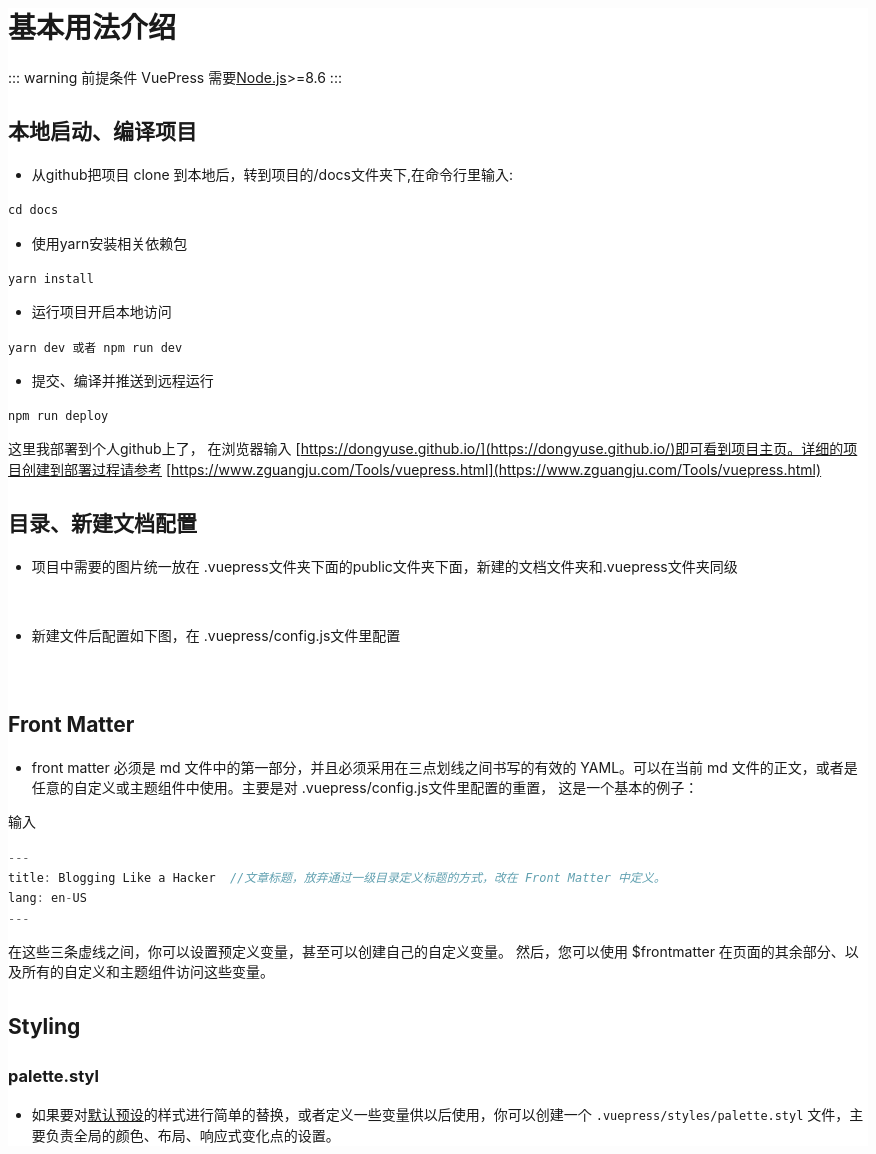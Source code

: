 # 基本用法介绍
::: warning 前提条件
VuePress 需要[Node.js](https://nodejs.org/en/)>=8.6
:::
## 本地启动、编译项目
- 从github把项目 clone 到本地后，转到项目的/docs文件夹下,在命令行里输入:
``` js
cd docs
```
- 使用yarn安装相关依赖包
``` js
yarn install
```
- 运行项目开启本地访问
``` js
yarn dev 或者 npm run dev
```
- 提交、编译并推送到远程运行
``` js
npm run deploy
```
这里我部署到个人github上了， 在浏览器输入 [https://dongyuse.github.io/](https://dongyuse.github.io/)即可看到项目主页。详细的项目创建到部署过程请参考 [https://www.zguangju.com/Tools/vuepress.html](https://www.zguangju.com/Tools/vuepress.html)

## 目录、新建文档配置
- 项目中需要的图片统一放在 .vuepress文件夹下面的public文件夹下面，新建的文档文件夹和.vuepress文件夹同级

<img :src="$withBase('/mulu.png')">

- 新建文件后配置如下图，在 .vuepress/config.js文件里配置

<img :src="$withBase('/config.png')">

## Front Matter
- front matter 必须是 md 文件中的第一部分，并且必须采用在三点划线之间书写的有效的 YAML。可以在当前 md 文件的正文，或者是任意的自定义或主题组件中使用。主要是对 .vuepress/config.js文件里配置的重置， 这是一个基本的例子：

输入
``` js
---
title: Blogging Like a Hacker  //文章标题，放弃通过一级目录定义标题的方式，改在 Front Matter 中定义。
lang: en-US
---
```
在这些三条虚线之间，你可以设置预定义变量，甚至可以创建自己的自定义变量。 然后，您可以使用 $frontmatter 在页面的其余部分、以及所有的自定义和主题组件访问这些变量。

## Styling
### palette.styl
- 如果要对[默认预设](https://github.com/vuejs/vuepress/blob/master/packages/@vuepress/core/lib/client/style/config.styl)的样式进行简单的替换，或者定义一些变量供以后使用，你可以创建一个 `.vuepress/styles/palette.styl` 文件，主要负责全局的颜色、布局、响应式变化点的设置。
